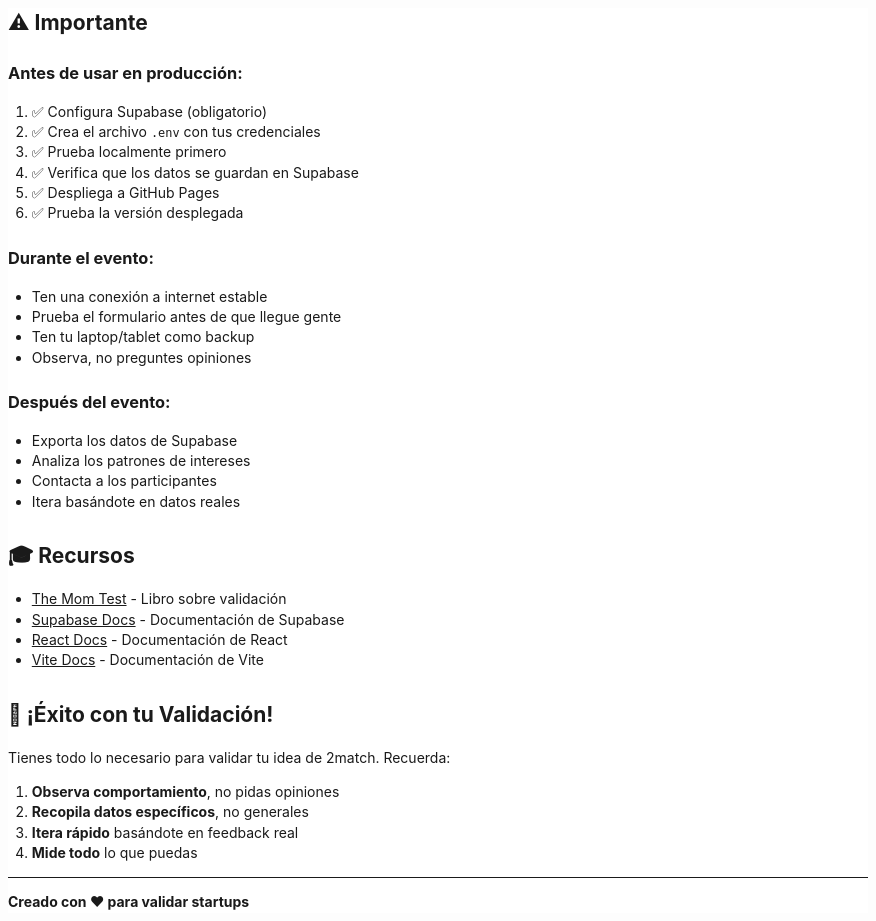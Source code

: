 ## ⚠️ Importante

### Antes de usar en producción:

1. ✅ Configura Supabase (obligatorio)
2. ✅ Crea el archivo `.env` con tus credenciales
3. ✅ Prueba localmente primero
4. ✅ Verifica que los datos se guardan en Supabase
5. ✅ Despliega a GitHub Pages
6. ✅ Prueba la versión desplegada

### Durante el evento:

- Ten una conexión a internet estable
- Prueba el formulario antes de que llegue gente
- Ten tu laptop/tablet como backup
- Observa, no preguntes opiniones

### Después del evento:

- Exporta los datos de Supabase
- Analiza los patrones de intereses
- Contacta a los participantes
- Itera basándote en datos reales

## 🎓 Recursos

- [The Mom Test](https://www.momtestbook.com/) - Libro sobre validación
- [Supabase Docs](https://supabase.com/docs) - Documentación de Supabase
- [React Docs](https://react.dev/) - Documentación de React
- [Vite Docs](https://vitejs.dev/) - Documentación de Vite

## 💪 ¡Éxito con tu Validación!

Tienes todo lo necesario para validar tu idea de 2match. Recuerda:

1. **Observa comportamiento**, no pidas opiniones
2. **Recopila datos específicos**, no generales
3. **Itera rápido** basándote en feedback real
4. **Mide todo** lo que puedas

---

**Creado con ❤️ para validar startups**
